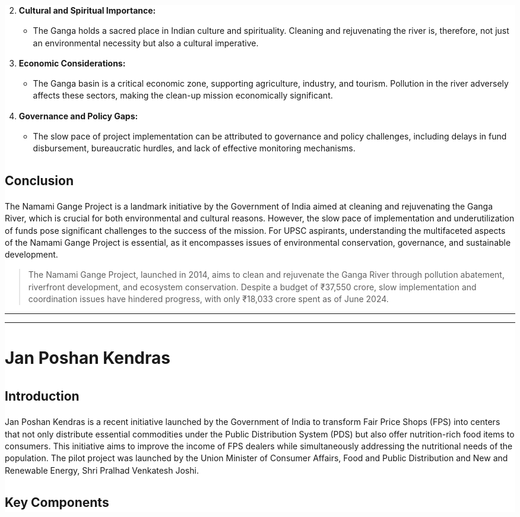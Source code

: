 

2. **Cultural and Spiritual Importance:**

   - The Ganga holds a sacred place in Indian culture and spirituality. Cleaning and rejuvenating the river is, therefore, not just an environmental necessity but also a cultural imperative.



3. **Economic Considerations:**

   - The Ganga basin is a critical economic zone, supporting agriculture, industry, and tourism. Pollution in the river adversely affects these sectors, making the clean-up mission economically significant.



4. **Governance and Policy Gaps:**

   - The slow pace of project implementation can be attributed to governance and policy challenges, including delays in fund disbursement, bureaucratic hurdles, and lack of effective monitoring mechanisms.



## Conclusion

The Namami Gange Project is a landmark initiative by the Government of India aimed at cleaning and rejuvenating the Ganga River, which is crucial for both environmental and cultural reasons. However, the slow pace of implementation and underutilization of funds pose significant challenges to the success of the mission. For UPSC aspirants, understanding the multifaceted aspects of the Namami Gange Project is essential, as it encompasses issues of environmental conservation, governance, and sustainable development.

> The Namami Gange Project, launched in 2014, aims to clean and rejuvenate the Ganga River through pollution abatement, riverfront development, and ecosystem conservation. Despite a budget of ₹37,550 crore, slow implementation and coordination issues have hindered progress, with only ₹18,033 crore spent as of June 2024.

---
---
# Jan Poshan Kendras

## Introduction

Jan Poshan Kendras is a recent initiative launched by the Government of India to transform Fair Price Shops (FPS) into centers that not only distribute essential commodities under the Public Distribution System (PDS) but also offer nutrition-rich food items to consumers. This initiative aims to improve the income of FPS dealers while simultaneously addressing the nutritional needs of the population. The pilot project was launched by the Union Minister of Consumer Affairs, Food and Public Distribution and New and Renewable Energy, Shri Pralhad Venkatesh Joshi.



## Key Components
